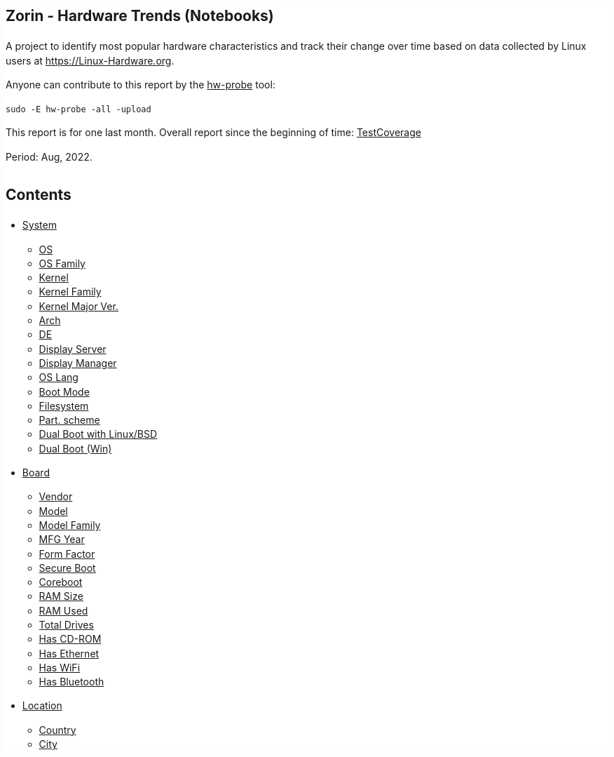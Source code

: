 Zorin - Hardware Trends (Notebooks)
-----------------------------------

A project to identify most popular hardware characteristics and track their change
over time based on data collected by Linux users at https://Linux-Hardware.org.

Anyone can contribute to this report by the [hw-probe](https://github.com/linuxhw/hw-probe) tool:

    sudo -E hw-probe -all -upload

This report is for one last month. Overall report since the beginning of time: [TestCoverage](https://github.com/linuxhw/TestCoverage)

Period: Aug, 2022.

Contents
--------

* [ System ](#system)
  - [ OS                       ](#os)
  - [ OS Family                ](#os-family)
  - [ Kernel                   ](#kernel)
  - [ Kernel Family            ](#kernel-family)
  - [ Kernel Major Ver.        ](#kernel-major-ver)
  - [ Arch                     ](#arch)
  - [ DE                       ](#de)
  - [ Display Server           ](#display-server)
  - [ Display Manager          ](#display-manager)
  - [ OS Lang                  ](#os-lang)
  - [ Boot Mode                ](#boot-mode)
  - [ Filesystem               ](#filesystem)
  - [ Part. scheme             ](#part-scheme)
  - [ Dual Boot with Linux/BSD ](#dual-boot-with-linuxbsd)
  - [ Dual Boot (Win)          ](#dual-boot-win)

* [ Board ](#board)
  - [ Vendor                   ](#vendor)
  - [ Model                    ](#model)
  - [ Model Family             ](#model-family)
  - [ MFG Year                 ](#mfg-year)
  - [ Form Factor              ](#form-factor)
  - [ Secure Boot              ](#secure-boot)
  - [ Coreboot                 ](#coreboot)
  - [ RAM Size                 ](#ram-size)
  - [ RAM Used                 ](#ram-used)
  - [ Total Drives             ](#total-drives)
  - [ Has CD-ROM               ](#has-cd-rom)
  - [ Has Ethernet             ](#has-ethernet)
  - [ Has WiFi                 ](#has-wifi)
  - [ Has Bluetooth            ](#has-bluetooth)

* [ Location ](#location)
  - [ Country                  ](#country)
  - [ City                     ](#city)
